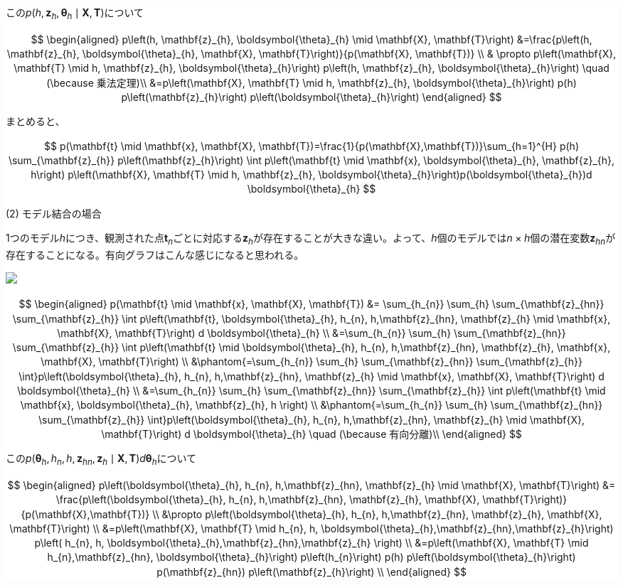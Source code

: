 この$p\left(h, \mathbf{z}_{h}, \boldsymbol{\theta}_{h} \mid \mathbf{X}, \mathbf{T}\right)$について

$$
\begin{aligned}
p\left(h, \mathbf{z}_{h}, \boldsymbol{\theta}_{h} \mid \mathbf{X}, \mathbf{T}\right) &=\frac{p\left(h, \mathbf{z}_{h}, \boldsymbol{\theta}_{h}, \mathbf{X}, \mathbf{T}\right)}{p(\mathbf{X}, \mathbf{T})} \\
& \propto p\left(\mathbf{X}, \mathbf{T} \mid h, \mathbf{z}_{h}, \boldsymbol{\theta}_{h}\right) p\left(h, \mathbf{z}_{h}, \boldsymbol{\theta}_{h}\right) \quad (\because 乗法定理)\\
&=p\left(\mathbf{X}, \mathbf{T} \mid h, \mathbf{z}_{h}, \boldsymbol{\theta}_{h}\right) p(h) p\left(\mathbf{z}_{h}\right) p\left(\boldsymbol{\theta}_{h}\right)
\end{aligned}
$$

まとめると、

$$
p(\mathbf{t} \mid \mathbf{x}, \mathbf{X}, \mathbf{T})=\frac{1}{p(\mathbf{X},\mathbf{T})}\sum_{h=1}^{H} p(h) \sum_{\mathbf{z}_{h}} p\left(\mathbf{z}_{h}\right) \int p\left(\mathbf{t} \mid \mathbf{x}, \boldsymbol{\theta}_{h}, \mathbf{z}_{h}, h\right) p\left(\mathbf{X}, \mathbf{T} \mid h, \mathbf{z}_{h}, \boldsymbol{\theta}_{h}\right)p(\boldsymbol{\theta}_{h})d \boldsymbol{\theta}_{h}
$$

(2) モデル結合の場合

1つのモデル$h$につき、観測された点$\mathbf{t}_{n}$ごとに対応する$\mathbf{z}_{h}$が存在することが大きな違い。よって、$h$個のモデルでは$n\times h$個の潜在変数$\mathbf{z}_{hn}$が存在することになる。有向グラフはこんな感じになると思われる。

![](https://i.imgur.com/Kq0POzk.png)

$$
\begin{aligned}
p(\mathbf{t} \mid \mathbf{x}, \mathbf{X}, \mathbf{T}) &= \sum_{h_{n}} \sum_{h} \sum_{\mathbf{z}_{hn}} \sum_{\mathbf{z}_{h}} \int p\left(\mathbf{t}, \boldsymbol{\theta}_{h}, h_{n}, h,\mathbf{z}_{hn}, \mathbf{z}_{h} \mid \mathbf{x}, \mathbf{X}, \mathbf{T}\right) d \boldsymbol{\theta}_{h} \\
&=\sum_{h_{n}} \sum_{h} \sum_{\mathbf{z}_{hn}} \sum_{\mathbf{z}_{h}} \int p\left(\mathbf{t} \mid \boldsymbol{\theta}_{h}, h_{n}, h,\mathbf{z}_{hn}, \mathbf{z}_{h}, \mathbf{x}, \mathbf{X}, \mathbf{T}\right) \\
&\phantom{=\sum_{h_{n}} \sum_{h} \sum_{\mathbf{z}_{hn}} \sum_{\mathbf{z}_{h}} \int}p\left(\boldsymbol{\theta}_{h}, h_{n}, h,\mathbf{z}_{hn}, \mathbf{z}_{h} \mid \mathbf{x}, \mathbf{X}, \mathbf{T}\right) d \boldsymbol{\theta}_{h} \\
&=\sum_{h_{n}} \sum_{h} \sum_{\mathbf{z}_{hn}} \sum_{\mathbf{z}_{h}} \int p\left(\mathbf{t} \mid \mathbf{x}, \boldsymbol{\theta}_{h}, \mathbf{z}_{h}, h \right) \\
&\phantom{=\sum_{h_{n}} \sum_{h} \sum_{\mathbf{z}_{hn}} \sum_{\mathbf{z}_{h}} \int}p\left(\boldsymbol{\theta}_{h}, h_{n}, h,\mathbf{z}_{hn}, \mathbf{z}_{h} \mid \mathbf{X}, \mathbf{T}\right) d \boldsymbol{\theta}_{h} \quad (\because 有向分離)\\
\end{aligned}
$$

この$p\left(\boldsymbol{\theta}_{h}, h_{n}, h,\mathbf{z}_{hn}, \mathbf{z}_{h} \mid \mathbf{X}, \mathbf{T}\right) d \boldsymbol{\theta}_{h}$について

$$
\begin{aligned}
p\left(\boldsymbol{\theta}_{h}, h_{n}, h,\mathbf{z}_{hn}, \mathbf{z}_{h} \mid \mathbf{X}, \mathbf{T}\right)  &= \frac{p\left(\boldsymbol{\theta}_{h}, h_{n}, h,\mathbf{z}_{hn}, \mathbf{z}_{h}, \mathbf{X}, \mathbf{T}\right)}{p(\mathbf{X},\mathbf{T})} \\
&\propto p\left(\boldsymbol{\theta}_{h}, h_{n}, h,\mathbf{z}_{hn}, \mathbf{z}_{h}, \mathbf{X}, \mathbf{T}\right) \\
&=p\left(\mathbf{X}, \mathbf{T} \mid h_{n}, h, \boldsymbol{\theta}_{h},\mathbf{z}_{hn},\mathbf{z}_{h}\right) p\left( h_{n}, h, \boldsymbol{\theta}_{h},\mathbf{z}_{hn},\mathbf{z}_{h} \right) \\
&=p\left(\mathbf{X}, \mathbf{T} \mid h_{n},\mathbf{z}_{hn}, \boldsymbol{\theta}_{h}\right) p\left(h_{n}\right) p(h) p\left(\boldsymbol{\theta}_{h}\right) p(\mathbf{z}_{hn}) p\left(\mathbf{z}_{h}\right) \\
\end{aligned}
$$
